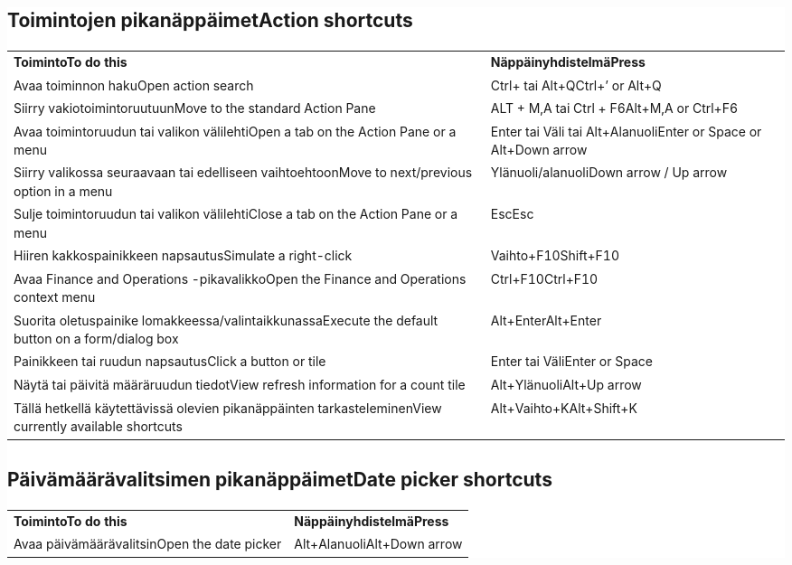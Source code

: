 
## <a name="action-shortcuts"></a><span data-ttu-id="b1f2f-111">Toimintojen pikanäppäimet</span><span class="sxs-lookup"><span data-stu-id="b1f2f-111">Action shortcuts</span></span>

|                                                   |                                  |
|---------------------------------------------------|----------------------------------|
| <span data-ttu-id="b1f2f-112">**Toiminto**</span><span class="sxs-lookup"><span data-stu-id="b1f2f-112">**To do this**</span></span>                                    | <span data-ttu-id="b1f2f-113">**Näppäinyhdistelmä**</span><span class="sxs-lookup"><span data-stu-id="b1f2f-113">**Press**</span></span>                        |
| <span data-ttu-id="b1f2f-114">Avaa toiminnon haku</span><span class="sxs-lookup"><span data-stu-id="b1f2f-114">Open action search</span></span>                                | <span data-ttu-id="b1f2f-115">Ctrl+ tai Alt+Q</span><span class="sxs-lookup"><span data-stu-id="b1f2f-115">Ctrl+’ or Alt+Q</span></span>                  |
| <span data-ttu-id="b1f2f-116">Siirry vakiotoimintoruutuun</span><span class="sxs-lookup"><span data-stu-id="b1f2f-116">Move to the standard Action Pane</span></span>                  | <span data-ttu-id="b1f2f-117">ALT + M,A tai Ctrl + F6</span><span class="sxs-lookup"><span data-stu-id="b1f2f-117">Alt+M,A or Ctrl+F6</span></span>               |
| <span data-ttu-id="b1f2f-118">Avaa toimintoruudun tai valikon välilehti</span><span class="sxs-lookup"><span data-stu-id="b1f2f-118">Open a tab on the Action Pane or a menu</span></span>           | <span data-ttu-id="b1f2f-119">Enter tai Väli tai Alt+Alanuoli</span><span class="sxs-lookup"><span data-stu-id="b1f2f-119">Enter or Space or Alt+Down arrow</span></span> |
| <span data-ttu-id="b1f2f-120">Siirry valikossa seuraavaan tai edelliseen vaihtoehtoon</span><span class="sxs-lookup"><span data-stu-id="b1f2f-120">Move to next/previous option in a menu</span></span>            | <span data-ttu-id="b1f2f-121">Ylänuoli/alanuoli</span><span class="sxs-lookup"><span data-stu-id="b1f2f-121">Down arrow / Up arrow</span></span>            |
| <span data-ttu-id="b1f2f-122">Sulje toimintoruudun tai valikon välilehti</span><span class="sxs-lookup"><span data-stu-id="b1f2f-122">Close a tab on the Action Pane or a menu</span></span>          | <span data-ttu-id="b1f2f-123">Esc</span><span class="sxs-lookup"><span data-stu-id="b1f2f-123">Esc</span></span>                              |
| <span data-ttu-id="b1f2f-124">Hiiren kakkospainikkeen napsautus</span><span class="sxs-lookup"><span data-stu-id="b1f2f-124">Simulate a right-click</span></span>                            | <span data-ttu-id="b1f2f-125">Vaihto+F10</span><span class="sxs-lookup"><span data-stu-id="b1f2f-125">Shift+F10</span></span>                        |
| <span data-ttu-id="b1f2f-126">Avaa Finance and Operations -pikavalikko</span><span class="sxs-lookup"><span data-stu-id="b1f2f-126">Open the Finance and Operations context menu</span></span>      | <span data-ttu-id="b1f2f-127">Ctrl+F10</span><span class="sxs-lookup"><span data-stu-id="b1f2f-127">Ctrl+F10</span></span>                         |
| <span data-ttu-id="b1f2f-128">Suorita oletuspainike lomakkeessa/valintaikkunassa</span><span class="sxs-lookup"><span data-stu-id="b1f2f-128">Execute the default button on a form/dialog box</span></span>   | <span data-ttu-id="b1f2f-129">Alt+Enter</span><span class="sxs-lookup"><span data-stu-id="b1f2f-129">Alt+Enter</span></span>                        |
| <span data-ttu-id="b1f2f-130">Painikkeen tai ruudun napsautus</span><span class="sxs-lookup"><span data-stu-id="b1f2f-130">Click a button or tile</span></span>                            | <span data-ttu-id="b1f2f-131">Enter tai Väli</span><span class="sxs-lookup"><span data-stu-id="b1f2f-131">Enter or Space</span></span>                   |
| <span data-ttu-id="b1f2f-132">Näytä tai päivitä määräruudun tiedot</span><span class="sxs-lookup"><span data-stu-id="b1f2f-132">View refresh information for a count tile</span></span>         | <span data-ttu-id="b1f2f-133">Alt+Ylänuoli</span><span class="sxs-lookup"><span data-stu-id="b1f2f-133">Alt+Up arrow</span></span>                     |
| <span data-ttu-id="b1f2f-134">Tällä hetkellä käytettävissä olevien pikanäppäinten tarkasteleminen</span><span class="sxs-lookup"><span data-stu-id="b1f2f-134">View currently available shortcuts</span></span>                | <span data-ttu-id="b1f2f-135">Alt+Vaihto+K</span><span class="sxs-lookup"><span data-stu-id="b1f2f-135">Alt+Shift+K</span></span>                      |                              

## <a name="date-picker-shortcuts"></a><span data-ttu-id="b1f2f-136">Päivämäärävalitsimen pikanäppäimet</span><span class="sxs-lookup"><span data-stu-id="b1f2f-136">Date picker shortcuts</span></span>

|                                       |                                           |
|---------------------------------------|-------------------------------------------|
| <span data-ttu-id="b1f2f-137">**Toiminto**</span><span class="sxs-lookup"><span data-stu-id="b1f2f-137">**To do this**</span></span>                        | <span data-ttu-id="b1f2f-138">**Näppäinyhdistelmä**</span><span class="sxs-lookup"><span data-stu-id="b1f2f-138">**Press**</span></span>                                 |
| <span data-ttu-id="b1f2f-139">Avaa päivämäärävalitsin</span><span class="sxs-lookup"><span data-stu-id="b1f2f-139">Open the date picker</span></span>                  | <span data-ttu-id="b1f2f-140">Alt+Alanuoli</span><span class="sxs-lookup"><span data-stu-id="b1f2f-140">Alt+Down arrow</span></span>                            |